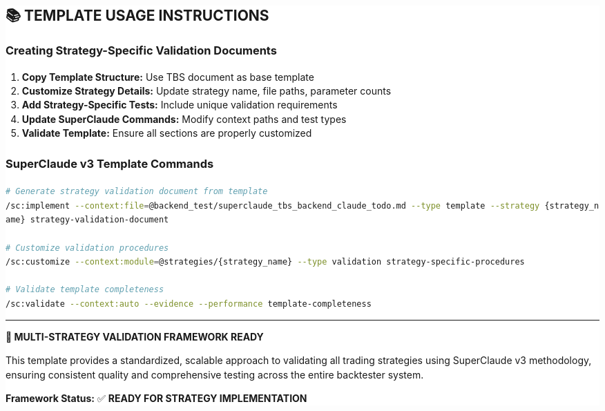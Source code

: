 
## 📚 TEMPLATE USAGE INSTRUCTIONS

### **Creating Strategy-Specific Validation Documents**

1. **Copy Template Structure:** Use TBS document as base template
2. **Customize Strategy Details:** Update strategy name, file paths, parameter counts
3. **Add Strategy-Specific Tests:** Include unique validation requirements
4. **Update SuperClaude Commands:** Modify context paths and test types
5. **Validate Template:** Ensure all sections are properly customized

### **SuperClaude v3 Template Commands**

```bash
# Generate strategy validation document from template
/sc:implement --context:file=@backend_test/superclaude_tbs_backend_claude_todo.md --type template --strategy {strategy_name} strategy-validation-document

# Customize validation procedures
/sc:customize --context:module=@strategies/{strategy_name} --type validation strategy-specific-procedures

# Validate template completeness
/sc:validate --context:auto --evidence --performance template-completeness
```

---

**🎯 MULTI-STRATEGY VALIDATION FRAMEWORK READY**

This template provides a standardized, scalable approach to validating all trading strategies using SuperClaude v3 methodology, ensuring consistent quality and comprehensive testing across the entire backtester system.

**Framework Status:** ✅ **READY FOR STRATEGY IMPLEMENTATION**
